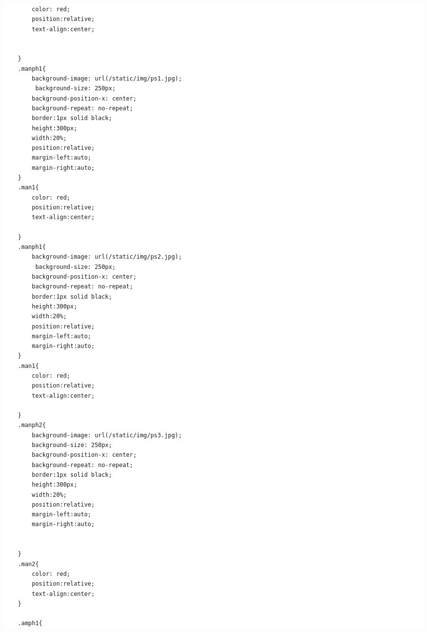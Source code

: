 ```
        color: red;
        position:relative;
        text-align:center;
        
        
    }
    .manph1{
        background-image: url(/static/img/ps1.jpg);
         background-size: 250px;
        background-position-x: center;
        background-repeat: no-repeat;
        border:1px solid black;
        height:300px;
        width:20%;
        position:relative;
        margin-left:auto;
        margin-right:auto;            
    }
    .man1{
        color: red;
        position:relative;
        text-align:center;
        
    }
    .manph1{
        background-image: url(/static/img/ps2.jpg);
         background-size: 250px;
        background-position-x: center;
        background-repeat: no-repeat;
        border:1px solid black;
        height:300px;
        width:20%;
        position:relative;
        margin-left:auto;
        margin-right:auto;            
    }
    .man1{
        color: red;
        position:relative;
        text-align:center;
        
    }
    .manph2{
        background-image: url(/static/img/ps3.jpg);
        background-size: 250px;
        background-position-x: center;
        background-repeat: no-repeat;
        border:1px solid black;
        height:300px;
        width:20%;
        position:relative;
        margin-left:auto;
        margin-right:auto;

        
    }
    .man2{
        color: red;
        position:relative;
        text-align:center;
    }
    
    .amph1{
```